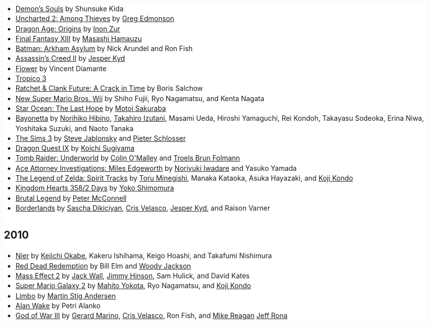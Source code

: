 - [Demon’s Souls](https://en.wikipedia.org/wiki/Demon%27s_Souls) by Shunsuke Kida
- [Uncharted 2: Among Thieves](https://en.wikipedia.org/wiki/Uncharted_2:_Among_Thieves) by [Greg Edmonson](https://en.wikipedia.org/wiki/Greg_Edmonson)
- [Dragon Age: Origins](https://en.wikipedia.org/wiki/Dragon_Age:_Origins) by [Inon Zur](https://en.wikipedia.org/wiki/Inon_Zur)
- [Final Fantasy XIII](https://en.wikipedia.org/wiki/Final_Fantasy_XIII) by [Masashi Hamauzu](https://en.wikipedia.org/wiki/Masashi_Hamauzu)
- [Batman: Arkham Asylum](https://en.wikipedia.org/wiki/Batman:_Arkham_Asylum) by Nick Arundel and Ron Fish
- [Assassin’s Creed II](https://en.wikipedia.org/wiki/Assassin%27s_Creed_II) by [Jesper Kyd](https://en.wikipedia.org/wiki/Jesper_Kyd)
- [Flower](https://en.wikipedia.org/wiki/Flower_(video_game)) by Vincent Diamante
- [Tropico 3](https://en.wikipedia.org/wiki/Tropico_3)
- [Ratchet & Clank Future: A Crack in Time](https://en.wikipedia.org/wiki/Ratchet_%26_Clank_Future:_A_Crack_in_Time) by Boris Salchow
- [New Super Mario Bros. Wii](https://en.wikipedia.org/wiki/New_Super_Mario_Bros._Wii) by Shiho Fujii, Ryo Nagamatsu, and Kenta Nagata
- [Star Ocean: The Last Hope](https://en.wikipedia.org/wiki/Star_Ocean:_The_Last_Hope) by [Motoi Sakuraba](https://en.wikipedia.org/wiki/Motoi_Sakuraba)
- [Bayonetta](https://en.wikipedia.org/wiki/Bayonetta_(video_game)) by [Norihiko Hibino](https://en.wikipedia.org/wiki/Norihiko_Hibino), [Takahiro Izutani](https://en.wikipedia.org/wiki/Takahiro_Izutani), Masami Ueda, Hiroshi Yamaguchi, Rei Kondoh, Takayasu Sodeoka, Erina Niwa, Yoshitaka Suzuki, and Naoto Tanaka
- [The Sims 3](https://en.wikipedia.org/wiki/The_Sims_3) by [Steve Jablonsky](https://en.wikipedia.org/wiki/Steve_Jablonsky) and [Pieter Schlosser](https://en.wikipedia.org/wiki/Pieter_Schlosser)
- [Dragon Quest IX](https://en.wikipedia.org/wiki/Dragon_Quest_IX) by [Koichi Sugiyama](https://en.wikipedia.org/wiki/Koichi_Sugiyama)
- [Tomb Raider: Underworld](https://en.wikipedia.org/wiki/Tomb_Raider:_Underworld) by [Colin O'Malley](https://en.wikipedia.org/wiki/Colin_O%27Malley) and [Troels Brun Folmann](https://en.wikipedia.org/wiki/Troels_Brun_Folmann)
- [Ace Attorney Investigations: Miles Edgeworth](https://en.wikipedia.org/wiki/Ace_Attorney_Investigations:_Miles_Edgeworth) by [Noriyuki Iwadare](https://en.wikipedia.org/wiki/Noriyuki_Iwadare) and Yasuko Yamada
- [The Legend of Zelda: Spirit Tracks](https://en.wikipedia.org/wiki/The_Legend_of_Zelda:_Spirit_Tracks) by [Toru Minegishi](https://en.wikipedia.org/wiki/Toru_Minegishi), Manaka Kataoka, Asuka Hayazaki, and [Koji Kondo](https://en.wikipedia.org/wiki/Koji_Kondo)
- [Kingdom Hearts 358/2 Days](https://en.wikipedia.org/wiki/Kingdom_Hearts_358/2_Days) by [Yoko Shimomura](https://en.wikipedia.org/wiki/Yoko_Shimomura)
- [Brutal Legend](https://en.wikipedia.org/wiki/Br%C3%BCtal_Legend) by [Peter McConnell](https://en.wikipedia.org/wiki/Peter_McConnell)
- [Borderlands](https://en.wikipedia.org/wiki/Borderlands_(video_game)) by [Sascha Dikiciyan](https://en.wikipedia.org/wiki/Sascha_Dikiciyan), [Cris Velasco](https://en.wikipedia.org/wiki/Cris_Velasco), [Jesper Kyd](https://en.wikipedia.org/wiki/Jesper_Kyd), and Raison Varner


## 2010

- [Nier](https://en.wikipedia.org/wiki/Nier) by [Keiichi Okabe](https://en.wikipedia.org/wiki/Keiichi_Okabe), Kakeru Ishihama, Keigo Hoashi, and Takafumi Nishimura
- [Red Dead Redemption](https://en.wikipedia.org/wiki/Red_Dead_Redemption) by Bill Elm and [Woody Jackson](https://en.wikipedia.org/wiki/Woody_Jackson)
- [Mass Effect 2](https://en.wikipedia.org/wiki/Mass_Effect_2) by [Jack Wall](https://en.wikipedia.org/wiki/Jack_Wall_(composer)), [Jimmy Hinson](https://en.wikipedia.org/wiki/Big_Giant_Circles), Sam Hulick, and David Kates
- [Super Mario Galaxy 2](https://en.wikipedia.org/wiki/Super_Mario_Galaxy_2) by [Mahito Yokota](https://en.wikipedia.org/wiki/Mahito_Yokota), Ryo Nagamatsu, and [Koji Kondo](https://en.wikipedia.org/wiki/Koji_Kondo)
- [Limbo](https://en.wikipedia.org/wiki/Limbo_(video_game)) by [Martin Stig Andersen](https://en.wikipedia.org/wiki/Martin_Stig_Andersen)
- [Alan Wake](https://en.wikipedia.org/wiki/Alan_Wake) by Petri Alanko
- [God of War III](https://en.wikipedia.org/wiki/God_of_War_III) by [Gerard Marino](https://en.wikipedia.org/wiki/Gerard_Marino), [Cris Velasco](https://en.wikipedia.org/wiki/Cris_Velasco), Ron Fish, and [Mike Reagan](https://en.wikipedia.org/wiki/Mike_Reagan)
[Jeff Rona](https://en.wikipedia.org/wiki/Jeff_Rona)
